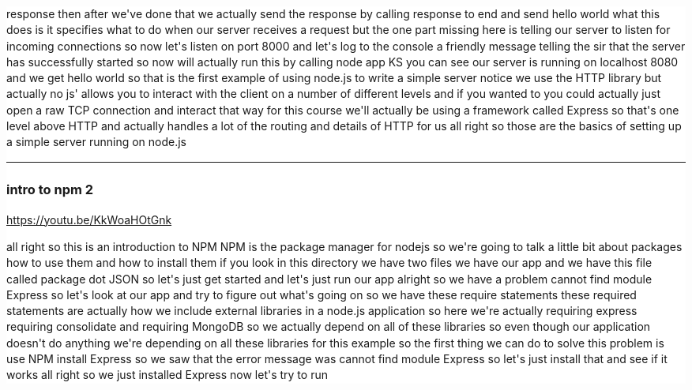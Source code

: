response then after we've done that we
actually send the response by calling
response to end and send hello world
what this does is it specifies what to
do when our server receives a request
but the one part missing here is telling
our server to listen for incoming
connections so now let's listen on port
8000 and let's log to the console a
friendly message telling the
sir that the server has successfully
started so now will actually run this by
calling node app KS you can see our
server is running on localhost 8080 and
we get hello world so that is the first
example of using node.js to write a
simple server notice we use the HTTP
library but actually no js' allows you
to interact with the client on a number
of different levels and if you wanted to
you could actually just open a raw TCP
connection and interact that way for
this course we'll actually be using a
framework called Express so that's one
level above HTTP and actually handles a
lot of the routing and details of HTTP
for us all right so those are the basics
of setting up a simple server running on
node.js



---

### intro to npm 2
https://youtu.be/KkWoaHOtGnk

all right so this is an introduction to
NPM NPM is the package manager for
nodejs so we're going to talk a little
bit about packages how to use them and
how to install them if you look in this
directory we have two files we have our
app and we have this file called package
dot JSON so let's just get started
and let's just run our app alright so we
have a problem cannot find module
Express so let's look at our app and try
to figure out what's going on so we have
these require statements these required
statements are actually how we include
external libraries in a node.js
application so here we're actually
requiring express requiring consolidate
and requiring MongoDB so we actually
depend on all of these libraries so even
though our application doesn't do
anything we're depending on all these
libraries for this example so the first
thing we can do to solve this problem is
use NPM install Express so we saw that
the error message was cannot find module
Express so let's just install that and
see if it works all right so we just
installed Express now let's try to run
